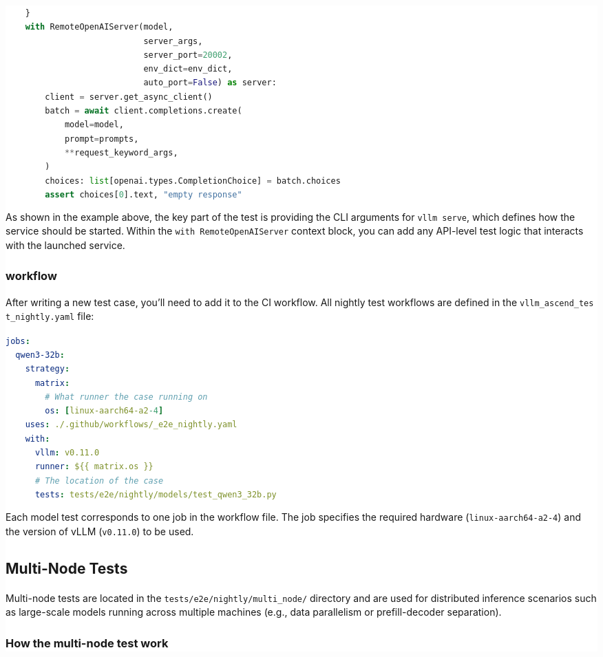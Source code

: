 ```python
    }
    with RemoteOpenAIServer(model,
                            server_args,
                            server_port=20002,
                            env_dict=env_dict,
                            auto_port=False) as server:
        client = server.get_async_client()
        batch = await client.completions.create(
            model=model,
            prompt=prompts,
            **request_keyword_args,
        )
        choices: list[openai.types.CompletionChoice] = batch.choices
        assert choices[0].text, "empty response"
```

As shown in the example above, the key part of the test is providing the CLI arguments for `vllm serve`, which defines how the service should be started.
Within the `with RemoteOpenAIServer` context block, you can add any API-level test logic that interacts with the launched service.

### workflow

After writing a new test case, you’ll need to add it to the CI workflow.
All nightly test workflows are defined in the `vllm_ascend_test_nightly.yaml` file:

```yaml
jobs:
  qwen3-32b:
    strategy:
      matrix:
        # What runner the case running on
        os: [linux-aarch64-a2-4]
    uses: ./.github/workflows/_e2e_nightly.yaml
    with:
      vllm: v0.11.0
      runner: ${{ matrix.os }}
      # The location of the case
      tests: tests/e2e/nightly/models/test_qwen3_32b.py
```

Each model test corresponds to one job in the workflow file.
The job specifies the required hardware (`linux-aarch64-a2-4`) and the version of vLLM (`v0.11.0`) to be used.

## Multi-Node Tests

Multi-node tests are located in the `tests/e2e/nightly/multi_node/` directory and are used for distributed inference scenarios such as large-scale models running across multiple machines (e.g., data parallelism or prefill-decoder separation).

### How the multi-node test work
